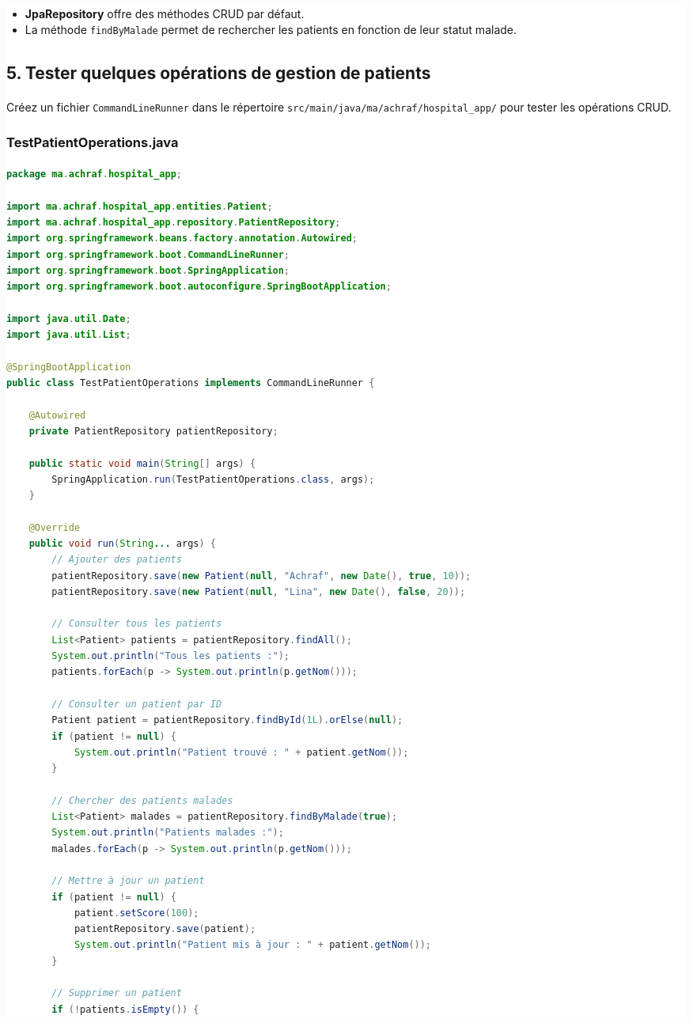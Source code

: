 * **JpaRepository** offre des méthodes CRUD par défaut.
* La méthode `findByMalade` permet de rechercher les patients en fonction de leur statut malade.

## 5. Tester quelques opérations de gestion de patients

Créez un fichier `CommandLineRunner` dans le répertoire `src/main/java/ma/achraf/hospital_app/` pour tester les opérations CRUD.

### TestPatientOperations.java

```java
package ma.achraf.hospital_app;

import ma.achraf.hospital_app.entities.Patient;
import ma.achraf.hospital_app.repository.PatientRepository;
import org.springframework.beans.factory.annotation.Autowired;
import org.springframework.boot.CommandLineRunner;
import org.springframework.boot.SpringApplication;
import org.springframework.boot.autoconfigure.SpringBootApplication;

import java.util.Date;
import java.util.List;

@SpringBootApplication
public class TestPatientOperations implements CommandLineRunner {

    @Autowired
    private PatientRepository patientRepository;

    public static void main(String[] args) {
        SpringApplication.run(TestPatientOperations.class, args);
    }

    @Override
    public void run(String... args) {
        // Ajouter des patients
        patientRepository.save(new Patient(null, "Achraf", new Date(), true, 10));
        patientRepository.save(new Patient(null, "Lina", new Date(), false, 20));

        // Consulter tous les patients
        List<Patient> patients = patientRepository.findAll();
        System.out.println("Tous les patients :");
        patients.forEach(p -> System.out.println(p.getNom()));

        // Consulter un patient par ID
        Patient patient = patientRepository.findById(1L).orElse(null);
        if (patient != null) {
            System.out.println("Patient trouvé : " + patient.getNom());
        }

        // Chercher des patients malades
        List<Patient> malades = patientRepository.findByMalade(true);
        System.out.println("Patients malades :");
        malades.forEach(p -> System.out.println(p.getNom()));

        // Mettre à jour un patient
        if (patient != null) {
            patient.setScore(100);
            patientRepository.save(patient);
            System.out.println("Patient mis à jour : " + patient.getNom());
        }

        // Supprimer un patient
        if (!patients.isEmpty()) {
```